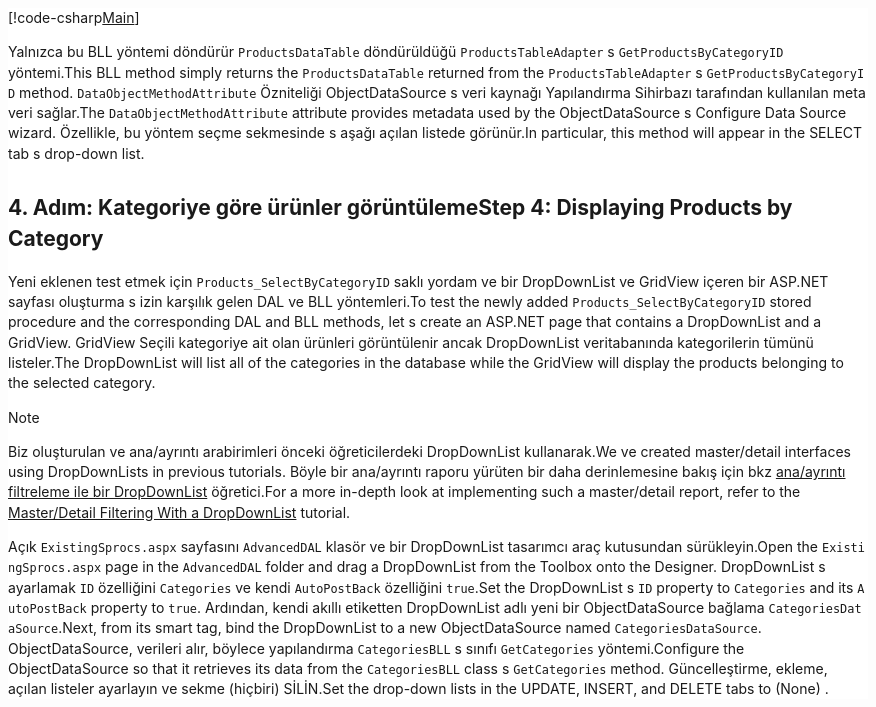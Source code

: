 [!code-csharp[Main](using-existing-stored-procedures-for-the-typed-dataset-s-tableadapters-cs/samples/sample2.cs)]

<span data-ttu-id="d9e41-176">Yalnızca bu BLL yöntemi döndürür `ProductsDataTable` döndürüldüğü `ProductsTableAdapter` s `GetProductsByCategoryID` yöntemi.</span><span class="sxs-lookup"><span data-stu-id="d9e41-176">This BLL method simply returns the `ProductsDataTable` returned from the `ProductsTableAdapter` s `GetProductsByCategoryID` method.</span></span> <span data-ttu-id="d9e41-177">`DataObjectMethodAttribute` Özniteliği ObjectDataSource s veri kaynağı Yapılandırma Sihirbazı tarafından kullanılan meta veri sağlar.</span><span class="sxs-lookup"><span data-stu-id="d9e41-177">The `DataObjectMethodAttribute` attribute provides metadata used by the ObjectDataSource s Configure Data Source wizard.</span></span> <span data-ttu-id="d9e41-178">Özellikle, bu yöntem seçme sekmesinde s aşağı açılan listede görünür.</span><span class="sxs-lookup"><span data-stu-id="d9e41-178">In particular, this method will appear in the SELECT tab s drop-down list.</span></span>

## <a name="step-4-displaying-products-by-category"></a><span data-ttu-id="d9e41-179">4. Adım: Kategoriye göre ürünler görüntüleme</span><span class="sxs-lookup"><span data-stu-id="d9e41-179">Step 4: Displaying Products by Category</span></span>

<span data-ttu-id="d9e41-180">Yeni eklenen test etmek için `Products_SelectByCategoryID` saklı yordam ve bir DropDownList ve GridView içeren bir ASP.NET sayfası oluşturma s izin karşılık gelen DAL ve BLL yöntemleri.</span><span class="sxs-lookup"><span data-stu-id="d9e41-180">To test the newly added `Products_SelectByCategoryID` stored procedure and the corresponding DAL and BLL methods, let s create an ASP.NET page that contains a DropDownList and a GridView.</span></span> <span data-ttu-id="d9e41-181">GridView Seçili kategoriye ait olan ürünleri görüntülenir ancak DropDownList veritabanında kategorilerin tümünü listeler.</span><span class="sxs-lookup"><span data-stu-id="d9e41-181">The DropDownList will list all of the categories in the database while the GridView will display the products belonging to the selected category.</span></span>

> [!NOTE]
> <span data-ttu-id="d9e41-182">Biz oluşturulan ve ana/ayrıntı arabirimleri önceki öğreticilerdeki DropDownList kullanarak.</span><span class="sxs-lookup"><span data-stu-id="d9e41-182">We ve created master/detail interfaces using DropDownLists in previous tutorials.</span></span> <span data-ttu-id="d9e41-183">Böyle bir ana/ayrıntı raporu yürüten bir daha derinlemesine bakış için bkz [ana/ayrıntı filtreleme ile bir DropDownList](../masterdetail/master-detail-filtering-with-a-dropdownlist-cs.md) öğretici.</span><span class="sxs-lookup"><span data-stu-id="d9e41-183">For a more in-depth look at implementing such a master/detail report, refer to the [Master/Detail Filtering With a DropDownList](../masterdetail/master-detail-filtering-with-a-dropdownlist-cs.md) tutorial.</span></span>


<span data-ttu-id="d9e41-184">Açık `ExistingSprocs.aspx` sayfasını `AdvancedDAL` klasör ve bir DropDownList tasarımcı araç kutusundan sürükleyin.</span><span class="sxs-lookup"><span data-stu-id="d9e41-184">Open the `ExistingSprocs.aspx` page in the `AdvancedDAL` folder and drag a DropDownList from the Toolbox onto the Designer.</span></span> <span data-ttu-id="d9e41-185">DropDownList s ayarlamak `ID` özelliğini `Categories` ve kendi `AutoPostBack` özelliğini `true`.</span><span class="sxs-lookup"><span data-stu-id="d9e41-185">Set the DropDownList s `ID` property to `Categories` and its `AutoPostBack` property to `true`.</span></span> <span data-ttu-id="d9e41-186">Ardından, kendi akıllı etiketten DropDownList adlı yeni bir ObjectDataSource bağlama `CategoriesDataSource`.</span><span class="sxs-lookup"><span data-stu-id="d9e41-186">Next, from its smart tag, bind the DropDownList to a new ObjectDataSource named `CategoriesDataSource`.</span></span> <span data-ttu-id="d9e41-187">ObjectDataSource, verileri alır, böylece yapılandırma `CategoriesBLL` s sınıfı `GetCategories` yöntemi.</span><span class="sxs-lookup"><span data-stu-id="d9e41-187">Configure the ObjectDataSource so that it retrieves its data from the `CategoriesBLL` class s `GetCategories` method.</span></span> <span data-ttu-id="d9e41-188">Güncelleştirme, ekleme, açılan listeler ayarlayın ve sekme (hiçbiri) SİLİN.</span><span class="sxs-lookup"><span data-stu-id="d9e41-188">Set the drop-down lists in the UPDATE, INSERT, and DELETE tabs to (None) .</span></span>

